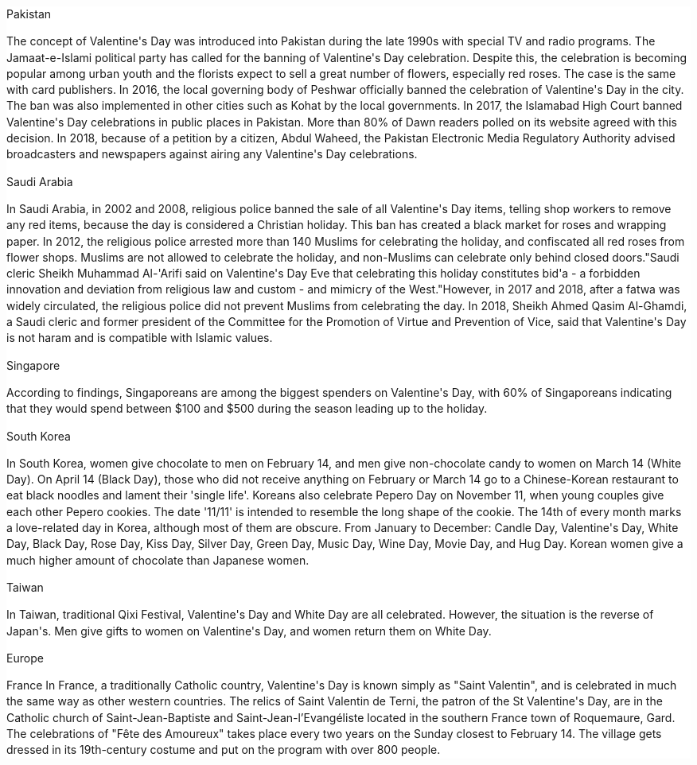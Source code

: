 Pakistan

The concept of Valentine's Day was introduced into Pakistan during the late 1990s with special TV and radio programs. The Jamaat-e-Islami political party has called for the banning of Valentine's Day celebration. Despite this, the celebration is becoming popular among urban youth and the florists expect to sell a great number of flowers, especially red roses. The case is the same with card publishers. In 2016, the local governing body of Peshwar officially banned the celebration of Valentine's Day in the city. The ban was also implemented in other cities such as Kohat by the local governments. In 2017, the Islamabad High Court banned Valentine's Day celebrations in public places in Pakistan. More than 80% of Dawn readers polled on its website agreed with this decision. In 2018, because of a petition by a citizen, Abdul Waheed, the Pakistan Electronic Media Regulatory Authority advised broadcasters and newspapers against airing any Valentine's Day celebrations.

Saudi Arabia

In Saudi Arabia, in 2002 and 2008, religious police banned the sale of all Valentine's Day items, telling shop workers to remove any red items, because the day is considered a Christian holiday. This ban has created a black market for roses and wrapping paper. In 2012, the religious police arrested more than 140 Muslims for celebrating the holiday, and confiscated all red roses from flower shops. Muslims are not allowed to celebrate the holiday, and non-Muslims can celebrate only behind closed doors."Saudi cleric Sheikh Muhammad Al-'Arifi said on Valentine's Day Eve that celebrating this holiday constitutes bid'a - a forbidden innovation and deviation from religious law and custom - and mimicry of the West."However, in 2017 and 2018, after a fatwa was widely circulated, the religious police did not prevent Muslims from celebrating the day. In 2018, Sheikh Ahmed Qasim Al-Ghamdi, a Saudi cleric and former president of the Committee for the Promotion of Virtue and Prevention of Vice, said that Valentine's Day is not haram and is compatible with Islamic values.

Singapore

According to findings, Singaporeans are among the biggest spenders on Valentine's Day, with 60% of Singaporeans indicating that they would spend between $100 and $500 during the season leading up to the holiday.

South Korea

In South Korea, women give chocolate to men on February 14, and men give non-chocolate candy to women on March 14 (White Day). On April 14 (Black Day), those who did not receive anything on February or March 14 go to a Chinese-Korean restaurant to eat black noodles and lament their 'single life'. Koreans also celebrate Pepero Day on November 11, when young couples give each other Pepero cookies. The date '11/11' is intended to resemble the long shape of the cookie. The 14th of every month marks a love-related day in Korea, although most of them are obscure. From January to December: Candle Day, Valentine's Day, White Day, Black Day, Rose Day, Kiss Day, Silver Day, Green Day, Music Day, Wine Day, Movie Day, and Hug Day. Korean women give a much higher amount of chocolate than Japanese women.

Taiwan

In Taiwan, traditional Qixi Festival, Valentine's Day and White Day are all celebrated. However, the situation is the reverse of Japan's. Men give gifts to women on Valentine's Day, and women return them on White Day.

Europe

France
In France, a traditionally Catholic country, Valentine's Day is known simply as "Saint Valentin", and is celebrated in much the same way as other western countries. The relics of Saint Valentin de Terni, the patron of the St Valentine's Day, are in the Catholic church of Saint-Jean-Baptiste and Saint-Jean-l’Evangéliste located in the southern France town of Roquemaure, Gard. The celebrations of "Fête des Amoureux" takes place every two years on the Sunday closest to February 14. The village gets dressed in its 19th-century costume and put on the program with over 800 people.
